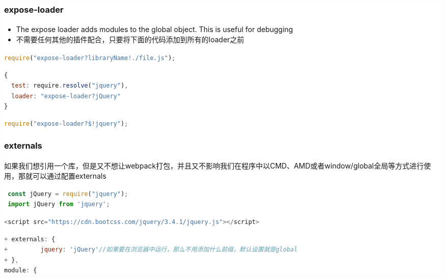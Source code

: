 ### expose-loader
- The expose loader adds modules to the global object. This is useful for debugging
- 不需要任何其他的插件配合，只要将下面的代码添加到所有的loader之前
```js
require("expose-loader?libraryName!./file.js");
```

```js
{ 
  test: require.resolve("jquery"), 
  loader: "expose-loader?jQuery"
}
```

```js
require("expose-loader?$!jquery");
```

### externals
如果我们想引用一个库，但是又不想让webpack打包，并且又不影响我们在程序中以CMD、AMD或者window/global全局等方式进行使用，那就可以通过配置externals
```js
 const jQuery = require("jquery");
 import jQuery from 'jquery';
```

```js
<script src="https://cdn.bootcss.com/jquery/3.4.1/jquery.js"></script>
```

```js
+ externals: {
+         jquery: 'jQuery'//如果要在浏览器中运行，那么不用添加什么前缀，默认设置就是global
+ },
module: {
```
